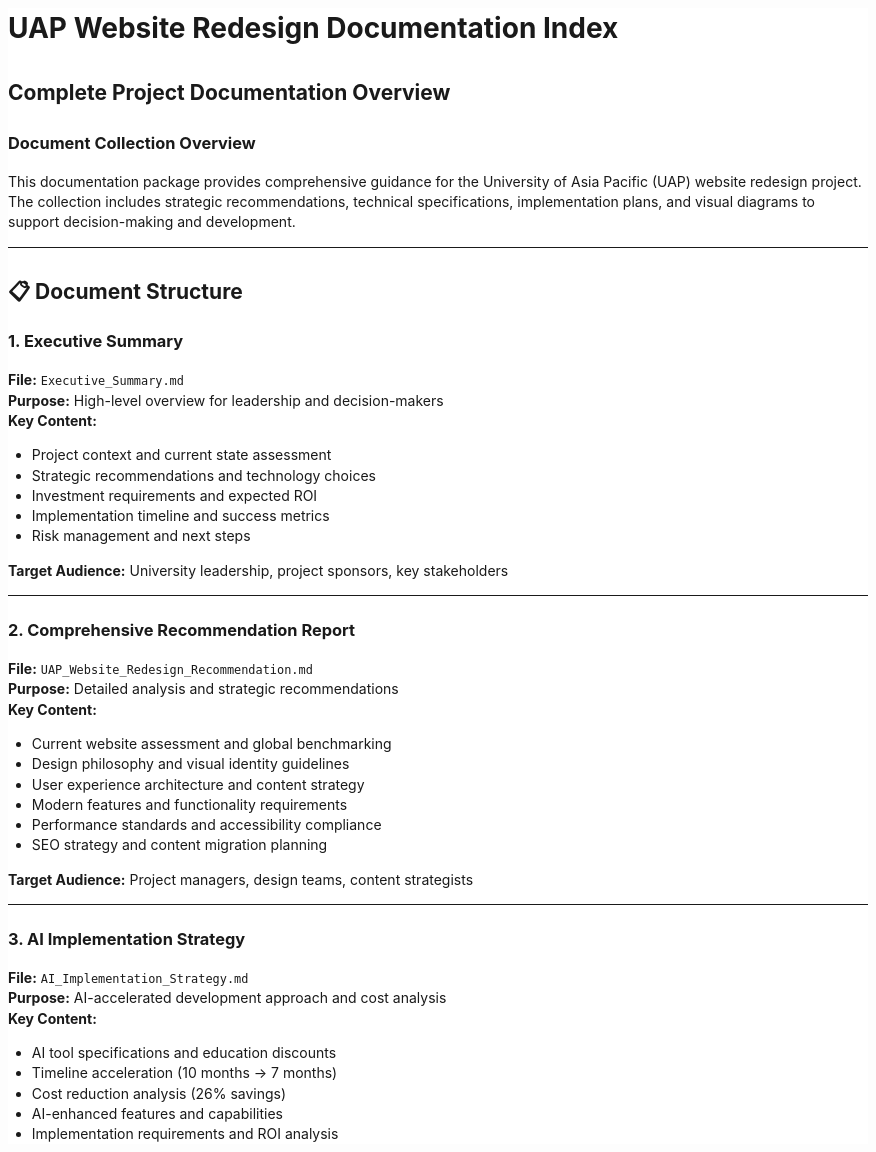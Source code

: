 # UAP Website Redesign Documentation Index
## Complete Project Documentation Overview

### Document Collection Overview

This documentation package provides comprehensive guidance for the University of Asia Pacific (UAP) website redesign project. The collection includes strategic recommendations, technical specifications, implementation plans, and visual diagrams to support decision-making and development.

---

## 📋 Document Structure

### 1. Executive Summary
**File:** `Executive_Summary.md`  
**Purpose:** High-level overview for leadership and decision-makers  
**Key Content:**
- Project context and current state assessment
- Strategic recommendations and technology choices
- Investment requirements and expected ROI
- Implementation timeline and success metrics
- Risk management and next steps

**Target Audience:** University leadership, project sponsors, key stakeholders

---

### 2. Comprehensive Recommendation Report
**File:** `UAP_Website_Redesign_Recommendation.md`  
**Purpose:** Detailed analysis and strategic recommendations  
**Key Content:**
- Current website assessment and global benchmarking
- Design philosophy and visual identity guidelines
- User experience architecture and content strategy
- Modern features and functionality requirements
- Performance standards and accessibility compliance
- SEO strategy and content migration planning

**Target Audience:** Project managers, design teams, content strategists

---

### 3. AI Implementation Strategy
**File:** `AI_Implementation_Strategy.md`  
**Purpose:** AI-accelerated development approach and cost analysis  
**Key Content:**
- AI tool specifications and education discounts
- Timeline acceleration (10 months → 7 months)
- Cost reduction analysis (26% savings)
- AI-enhanced features and capabilities
- Implementation requirements and ROI analysis
